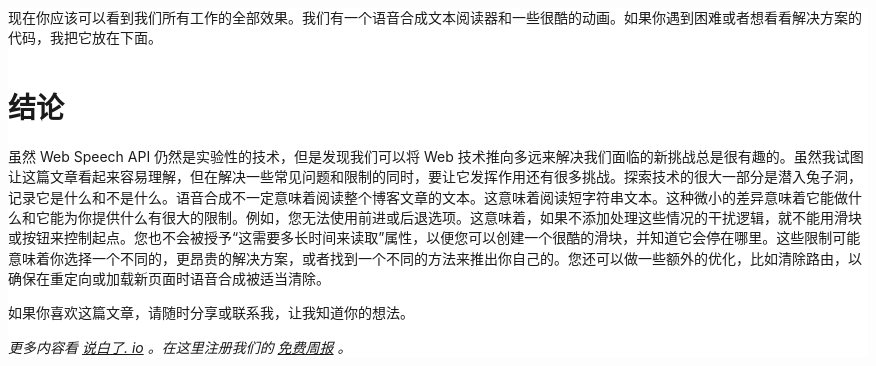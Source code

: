 ```
```

现在你应该可以看到我们所有工作的全部效果。我们有一个语音合成文本阅读器和一些很酷的动画。如果你遇到困难或者想看看解决方案的代码，我把它放在下面。

# 结论

虽然 Web Speech API 仍然是实验性的技术，但是发现我们可以将 Web 技术推向多远来解决我们面临的新挑战总是很有趣的。虽然我试图让这篇文章看起来容易理解，但在解决一些常见问题和限制的同时，要让它发挥作用还有很多挑战。探索技术的很大一部分是潜入兔子洞，记录它是什么和不是什么。语音合成不一定意味着阅读整个博客文章的文本。这意味着阅读短字符串文本。这种微小的差异意味着它能做什么和它能为你提供什么有很大的限制。例如，您无法使用前进或后退选项。这意味着，如果不添加处理这些情况的干扰逻辑，就不能用滑块或按钮来控制起点。您也不会被授予“这需要多长时间来读取”属性，以便您可以创建一个很酷的滑块，并知道它会停在哪里。这些限制可能意味着你选择一个不同的，更昂贵的解决方案，或者找到一个不同的方法来推出你自己的。您还可以做一些额外的优化，比如清除路由，以确保在重定向或加载新页面时语音合成被适当清除。

如果你喜欢这篇文章，请随时分享或联系我，让我知道你的想法。

*更多内容看* [*说白了. io*](http://plainenglish.io/) *。在这里注册我们的* [*免费周报*](http://newsletter.plainenglish.io/) *。*